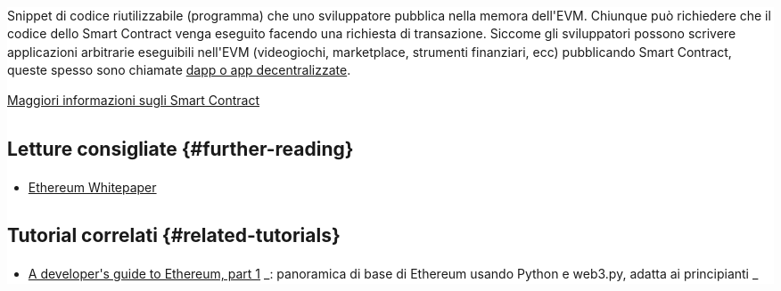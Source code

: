Snippet di codice riutilizzabile (programma) che uno sviluppatore pubblica nella memora dell'EVM. Chiunque può richiedere che il codice dello Smart Contract venga eseguito facendo una richiesta di transazione. Siccome gli sviluppatori possono scrivere applicazioni arbitrarie eseguibili nell'EVM (videogiochi, marketplace, strumenti finanziari, ecc) pubblicando Smart Contract, queste spesso sono chiamate [dapp o app decentralizzate](/developers/docs/dapps/).

[Maggiori informazioni sugli Smart Contract](/en/developers/docs/smart-contracts/)

## Letture consigliate {#further-reading}

- [Ethereum Whitepaper](/whitepaper/)

## Tutorial correlati {#related-tutorials}

- [A developer's guide to Ethereum, part 1](/developers/tutorials/a-developers-guide-to-ethereum-part-one/) _: panoramica di base di Ethereum usando Python e web3.py, adatta ai principianti _
